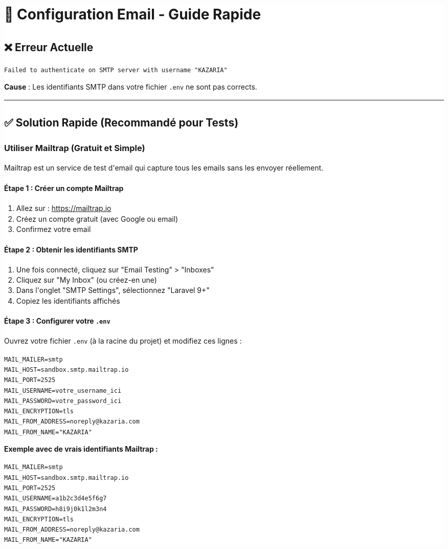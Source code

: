 # 📧 Configuration Email - Guide Rapide

## ❌ Erreur Actuelle

```
Failed to authenticate on SMTP server with username "KAZARIA"
```

**Cause** : Les identifiants SMTP dans votre fichier `.env` ne sont pas corrects.

---

## ✅ Solution Rapide (Recommandé pour Tests)

### Utiliser Mailtrap (Gratuit et Simple)

Mailtrap est un service de test d'email qui capture tous les emails sans les envoyer réellement.

#### Étape 1 : Créer un compte Mailtrap

1. Allez sur : https://mailtrap.io
2. Créez un compte gratuit (avec Google ou email)
3. Confirmez votre email

#### Étape 2 : Obtenir les identifiants SMTP

1. Une fois connecté, cliquez sur "Email Testing" > "Inboxes"
2. Cliquez sur "My Inbox" (ou créez-en une)
3. Dans l'onglet "SMTP Settings", sélectionnez "Laravel 9+"
4. Copiez les identifiants affichés

#### Étape 3 : Configurer votre `.env`

Ouvrez votre fichier `.env` (à la racine du projet) et modifiez ces lignes :

```env
MAIL_MAILER=smtp
MAIL_HOST=sandbox.smtp.mailtrap.io
MAIL_PORT=2525
MAIL_USERNAME=votre_username_ici
MAIL_PASSWORD=votre_password_ici
MAIL_ENCRYPTION=tls
MAIL_FROM_ADDRESS=noreply@kazaria.com
MAIL_FROM_NAME="KAZARIA"
```

**Exemple avec de vrais identifiants Mailtrap :**
```env
MAIL_MAILER=smtp
MAIL_HOST=sandbox.smtp.mailtrap.io
MAIL_PORT=2525
MAIL_USERNAME=a1b2c3d4e5f6g7
MAIL_PASSWORD=h8i9j0k1l2m3n4
MAIL_ENCRYPTION=tls
MAIL_FROM_ADDRESS=noreply@kazaria.com
MAIL_FROM_NAME="KAZARIA"
```
